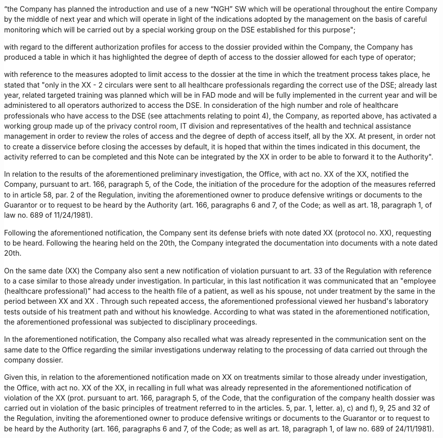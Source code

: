 “the Company has planned the introduction and use of a new “NGH” SW which will be operational throughout the entire Company by the middle of next year and which will operate in light of the indications adopted by the management on the basis of careful monitoring which will be carried out by a special working group on the DSE established for this purpose";

with regard to the different authorization profiles for access to the dossier provided within the Company, the Company has produced a table in which it has highlighted the degree of depth of access to the dossier allowed for each type of operator;

with reference to the measures adopted to limit access to the dossier at the time in which the treatment process takes place, he stated that "only in the XX - 2 circulars were sent to all healthcare professionals regarding the correct use of the DSE; already last year, related targeted training was planned which will be in FAD mode and will be fully implemented in the current year and will be administered to all operators authorized to access the DSE. In consideration of the high number and role of healthcare professionals who have access to the DSE (see attachments relating to point 4), the Company, as reported above, has activated a working group made up of the privacy control room, IT division and representatives of the health and technical assistance management in order to review the roles of access and the degree of depth of access itself, all by the XX. At present, in order not to create a disservice before closing the accesses by default, it is hoped that within the times indicated in this document, the activity referred to can be completed and this Note can be integrated by the XX in order to be able to forward it to the Authority".

In relation to the results of the aforementioned preliminary investigation, the Office, with act no. XX of the XX, notified the Company, pursuant to art. 166, paragraph 5, of the Code, the initiation of the procedure for the adoption of the measures referred to in article 58, par. 2 of the Regulation, inviting the aforementioned owner to produce defensive writings or documents to the Guarantor or to request to be heard by the Authority (art. 166, paragraphs 6 and 7, of the Code; as well as art. 18, paragraph 1, of law no. 689 of 11/24/1981).

Following the aforementioned notification, the Company sent its defense briefs with note dated XX (protocol no. XX), requesting to be heard. Following the hearing held on the 20th, the Company integrated the documentation into documents with a note dated 20th.

On the same date (XX) the Company also sent a new notification of violation pursuant to art. 33 of the Regulation with reference to a case similar to those already under investigation. In particular, in this last notification it was communicated that an "employee (healthcare professional)" had access to the health file of a patient, as well as his spouse, not under treatment by the same in the period between XX and XX . Through such repeated access, the aforementioned professional viewed her husband's laboratory tests outside of his treatment path and without his knowledge. According to what was stated in the aforementioned notification, the aforementioned professional was subjected to disciplinary proceedings.

In the aforementioned notification, the Company also recalled what was already represented in the communication sent on the same date to the Office regarding the similar investigations underway relating to the processing of data carried out through the company dossier.

Given this, in relation to the aforementioned notification made on XX on treatments similar to those already under investigation, the Office, with act no. XX of the XX, in recalling in full what was already represented in the aforementioned notification of violation of the XX (prot. pursuant to art. 166, paragraph 5, of the Code, that the configuration of the company health dossier was carried out in violation of the basic principles of treatment referred to in the articles. 5, par. 1, letter. a), c) and f), 9, 25 and 32 of the Regulation, inviting the aforementioned owner to produce defensive writings or documents to the Guarantor or to request to be heard by the Authority (art. 166, paragraphs 6 and 7, of the Code; as well as art. 18, paragraph 1, of law no. 689 of 24/11/1981).

